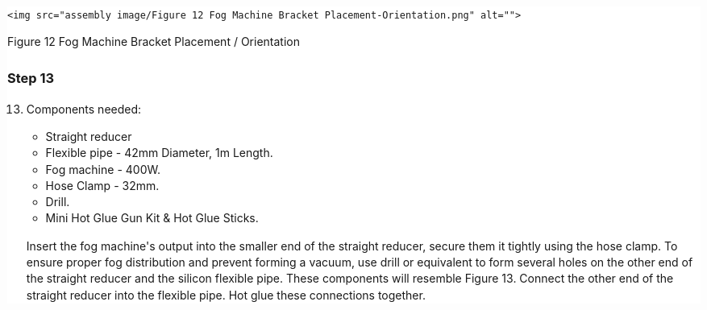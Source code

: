     <img src="assembly image/Figure 12 Fog Machine Bracket Placement-Orientation.png" alt="">
  </div>
  <p>Figure 12 Fog Machine Bracket Placement / Orientation</p>
</div>

### Step 13
13.	Components needed:
    -	Straight reducer
    -	Flexible pipe - 42mm Diameter, 1m Length. 
    -	Fog machine - 400W.
    -	Hose Clamp - 32mm.
    -	Drill. 
    -	Mini Hot Glue Gun Kit & Hot Glue Sticks.

    Insert the fog machine's output into the smaller end of the straight reducer, secure them it tightly using the hose clamp. To ensure proper fog distribution and prevent forming a vacuum, use drill or equivalent to form several holes on the other end of the straight reducer and the silicon flexible pipe. These components will resemble Figure 13. Connect the other end of the straight reducer into the flexible pipe. Hot glue these connections together.
<div style="text-align: center;">
  <div class="image">
